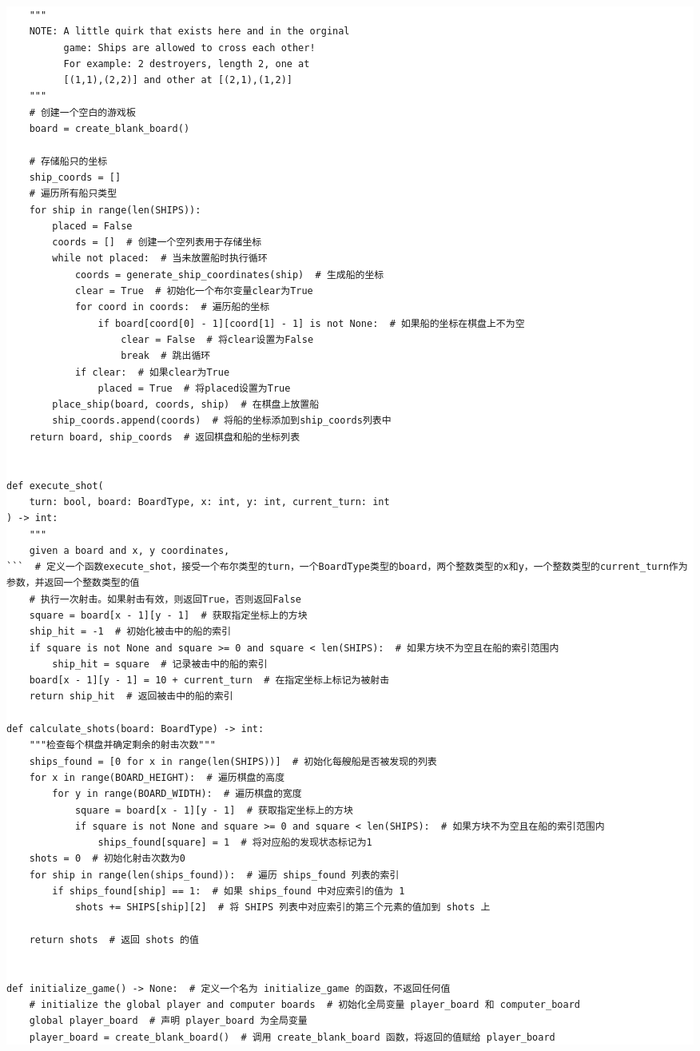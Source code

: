 ```
    """
    NOTE: A little quirk that exists here and in the orginal
          game: Ships are allowed to cross each other!
          For example: 2 destroyers, length 2, one at
          [(1,1),(2,2)] and other at [(2,1),(1,2)]
    """
    # 创建一个空白的游戏板
    board = create_blank_board()

    # 存储船只的坐标
    ship_coords = []
    # 遍历所有船只类型
    for ship in range(len(SHIPS)):
        placed = False
        coords = []  # 创建一个空列表用于存储坐标
        while not placed:  # 当未放置船时执行循环
            coords = generate_ship_coordinates(ship)  # 生成船的坐标
            clear = True  # 初始化一个布尔变量clear为True
            for coord in coords:  # 遍历船的坐标
                if board[coord[0] - 1][coord[1] - 1] is not None:  # 如果船的坐标在棋盘上不为空
                    clear = False  # 将clear设置为False
                    break  # 跳出循环
            if clear:  # 如果clear为True
                placed = True  # 将placed设置为True
        place_ship(board, coords, ship)  # 在棋盘上放置船
        ship_coords.append(coords)  # 将船的坐标添加到ship_coords列表中
    return board, ship_coords  # 返回棋盘和船的坐标列表


def execute_shot(
    turn: bool, board: BoardType, x: int, y: int, current_turn: int
) -> int:
    """
    given a board and x, y coordinates,
```  # 定义一个函数execute_shot，接受一个布尔类型的turn，一个BoardType类型的board，两个整数类型的x和y，一个整数类型的current_turn作为参数，并返回一个整数类型的值
    # 执行一次射击。如果射击有效，则返回True，否则返回False
    square = board[x - 1][y - 1]  # 获取指定坐标上的方块
    ship_hit = -1  # 初始化被击中的船的索引
    if square is not None and square >= 0 and square < len(SHIPS):  # 如果方块不为空且在船的索引范围内
        ship_hit = square  # 记录被击中的船的索引
    board[x - 1][y - 1] = 10 + current_turn  # 在指定坐标上标记为被射击
    return ship_hit  # 返回被击中的船的索引

def calculate_shots(board: BoardType) -> int:
    """检查每个棋盘并确定剩余的射击次数"""
    ships_found = [0 for x in range(len(SHIPS))]  # 初始化每艘船是否被发现的列表
    for x in range(BOARD_HEIGHT):  # 遍历棋盘的高度
        for y in range(BOARD_WIDTH):  # 遍历棋盘的宽度
            square = board[x - 1][y - 1]  # 获取指定坐标上的方块
            if square is not None and square >= 0 and square < len(SHIPS):  # 如果方块不为空且在船的索引范围内
                ships_found[square] = 1  # 将对应船的发现状态标记为1
    shots = 0  # 初始化射击次数为0
    for ship in range(len(ships_found)):  # 遍历 ships_found 列表的索引
        if ships_found[ship] == 1:  # 如果 ships_found 中对应索引的值为 1
            shots += SHIPS[ship][2]  # 将 SHIPS 列表中对应索引的第三个元素的值加到 shots 上

    return shots  # 返回 shots 的值


def initialize_game() -> None:  # 定义一个名为 initialize_game 的函数，不返回任何值
    # initialize the global player and computer boards  # 初始化全局变量 player_board 和 computer_board
    global player_board  # 声明 player_board 为全局变量
    player_board = create_blank_board()  # 调用 create_blank_board 函数，将返回的值赋给 player_board
```